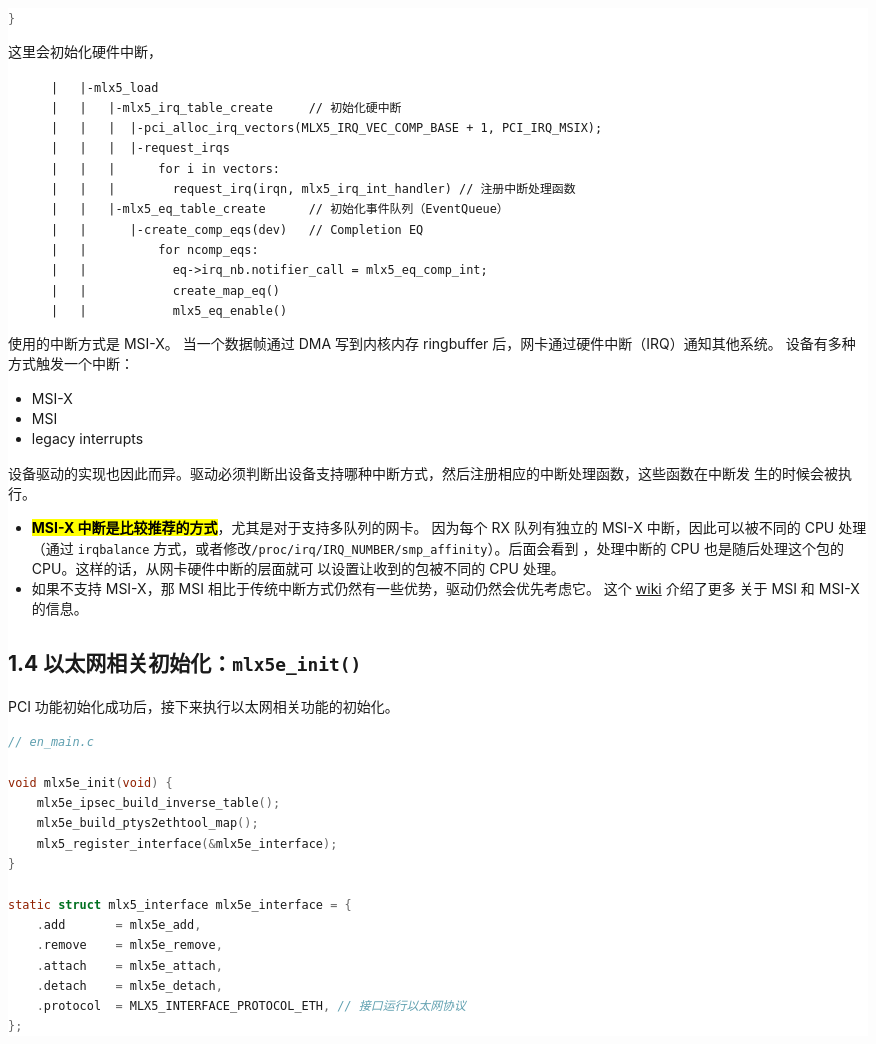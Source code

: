```c
}
```

这里会初始化硬件中断，

```
      |   |-mlx5_load
      |   |   |-mlx5_irq_table_create     // 初始化硬中断
      |   |   |  |-pci_alloc_irq_vectors(MLX5_IRQ_VEC_COMP_BASE + 1, PCI_IRQ_MSIX);
      |   |   |  |-request_irqs
      |   |   |      for i in vectors:
      |   |   |        request_irq(irqn, mlx5_irq_int_handler) // 注册中断处理函数
      |   |   |-mlx5_eq_table_create      // 初始化事件队列（EventQueue）
      |   |      |-create_comp_eqs(dev)   // Completion EQ
      |   |          for ncomp_eqs:
      |   |            eq->irq_nb.notifier_call = mlx5_eq_comp_int;
      |   |            create_map_eq()
      |   |            mlx5_eq_enable()
```

使用的中断方式是 MSI-X。
当一个数据帧通过 DMA 写到内核内存 ringbuffer 后，网卡通过硬件中断（IRQ）通知其他系统。
设备有多种方式触发一个中断：

* MSI-X
* MSI
* legacy interrupts

设备驱动的实现也因此而异。驱动必须判断出设备支持哪种中断方式，然后注册相应的中断处理函数，这些函数在中断发
生的时候会被执行。

* **<mark>MSI-X 中断是比较推荐的方式</mark>**，尤其是对于支持多队列的网卡。
  因为每个 RX 队列有独立的 MSI-X 中断，因此可以被不同的 CPU 处理（通过
  `irqbalance` 方式，或者修改`/proc/irq/IRQ_NUMBER/smp_affinity`）。后面会看到
  ，处理中断的 CPU 也是随后处理这个包的 CPU。这样的话，从网卡硬件中断的层面就可
  以设置让收到的包被不同的 CPU 处理。
* 如果不支持 MSI-X，那 MSI 相比于传统中断方式仍然有一些优势，驱动仍然会优先考虑它。
  这个 [wiki](https://en.wikipedia.org/wiki/Message_Signaled_Interrupts) 介绍了更多
  关于 MSI 和 MSI-X 的信息。

## 1.4 以太网相关初始化：`mlx5e_init()`

PCI 功能初始化成功后，接下来执行以太网相关功能的初始化。

```c
// en_main.c

void mlx5e_init(void) { 
    mlx5e_ipsec_build_inverse_table();
    mlx5e_build_ptys2ethtool_map();
    mlx5_register_interface(&mlx5e_interface);
}

static struct mlx5_interface mlx5e_interface = {
    .add       = mlx5e_add,
    .remove    = mlx5e_remove,
    .attach    = mlx5e_attach,
    .detach    = mlx5e_detach,
    .protocol  = MLX5_INTERFACE_PROTOCOL_ETH, // 接口运行以太网协议
};
```
